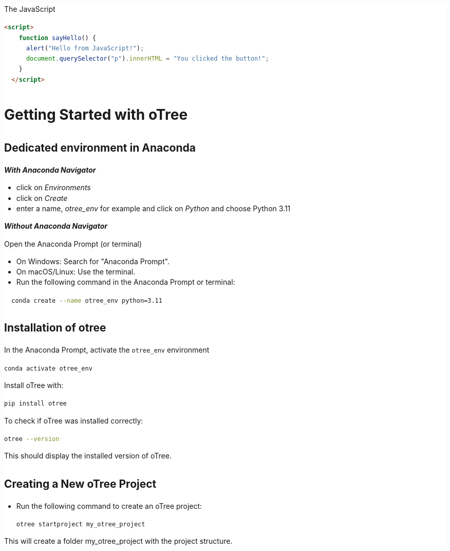 The JavaScript
```html
<script>
    function sayHello() {
      alert("Hello from JavaScript!");
      document.querySelector("p").innerHTML = "You clicked the button!";
    }
  </script>
```

# Getting Started with oTree

## Dedicated environment in Anaconda

**_With Anaconda Navigator_** 
- click on *Environments* 
- click on *Create*
- enter a name, *otree_env* for example and click on *Python*  and choose Python 3.11

**_Without Anaconda Navigator_**  

Open the Anaconda Prompt (or terminal)
- On Windows: Search for "Anaconda Prompt".
- On macOS/Linux: Use the terminal.
- Run the following command in the Anaconda Prompt or terminal:
```bash
  conda create --name otree_env python=3.11
```

## Installation of otree

In the Anaconda Prompt, activate the `otree_env` environment
```bash
conda activate otree_env
```

Install oTree with:
```bash
pip install otree
```

To check if oTree was installed correctly: 
```bash
otree --version
```
This should display the installed version of oTree.

## Creating a New oTree Project

- Run the following command to create an oTree project:
  ```bash
  otree startproject my_otree_project
  ```
This will create a folder my_otree_project with the project structure.  
